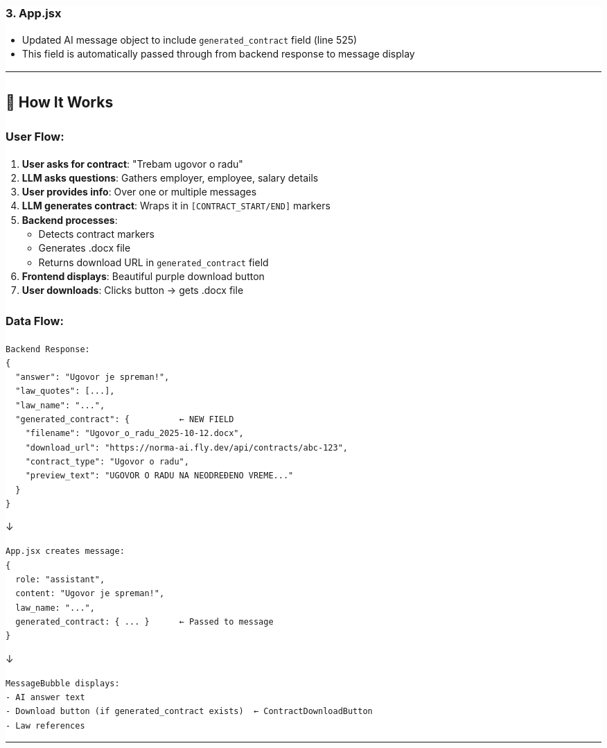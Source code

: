 ### 3. **App.jsx**
- Updated AI message object to include `generated_contract` field (line 525)
- This field is automatically passed through from backend response to message display

---

## 🎯 How It Works

### User Flow:
1. **User asks for contract**: "Trebam ugovor o radu"
2. **LLM asks questions**: Gathers employer, employee, salary details
3. **User provides info**: Over one or multiple messages
4. **LLM generates contract**: Wraps it in `[CONTRACT_START/END]` markers
5. **Backend processes**:
   - Detects contract markers
   - Generates .docx file
   - Returns download URL in `generated_contract` field
6. **Frontend displays**: Beautiful purple download button
7. **User downloads**: Clicks button → gets .docx file

### Data Flow:
```
Backend Response:
{
  "answer": "Ugovor je spreman!",
  "law_quotes": [...],
  "law_name": "...",
  "generated_contract": {          ← NEW FIELD
    "filename": "Ugovor_o_radu_2025-10-12.docx",
    "download_url": "https://norma-ai.fly.dev/api/contracts/abc-123",
    "contract_type": "Ugovor o radu",
    "preview_text": "UGOVOR O RADU NA NEODREĐENO VREME..."
  }
}
```

↓

```
App.jsx creates message:
{
  role: "assistant",
  content: "Ugovor je spreman!",
  law_name: "...",
  generated_contract: { ... }      ← Passed to message
}
```

↓

```
MessageBubble displays:
- AI answer text
- Download button (if generated_contract exists)  ← ContractDownloadButton
- Law references
```

---